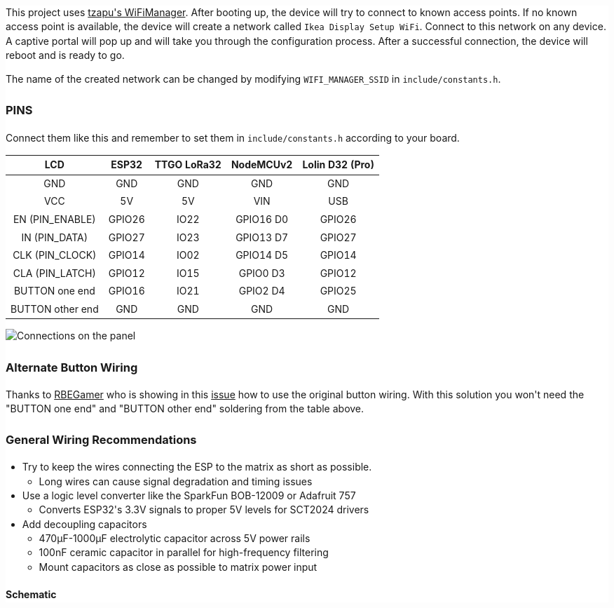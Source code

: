 This project uses [tzapu's WiFiManager](https://github.com/tzapu/WiFiManager). After booting up, the device will try
to connect to known access points. If no known access point is available, the device will create a network called
`Ikea Display Setup WiFi`. Connect to this network on any device. A captive portal will pop up and will take you
through the configuration process. After a successful connection, the device will reboot and is ready to go.

The name of the created network can be changed by modifying `WIFI_MANAGER_SSID` in `include/constants.h`.

### PINS

Connect them like this and remember to set them in `include/constants.h` according to your board.

|       LCD        | ESP32  | TTGO LoRa32 | NodeMCUv2 | Lolin D32 (Pro) |
| :--------------: | :----: | :---------: | :-------: | :-------------: |
|       GND        |  GND   |     GND     |    GND    |       GND       |
|       VCC        |   5V   |     5V      |    VIN    |       USB       |
| EN (PIN_ENABLE)  | GPIO26 |    IO22     | GPIO16 D0 |     GPIO26      |
|  IN (PIN_DATA)   | GPIO27 |    IO23     | GPIO13 D7 |     GPIO27      |
| CLK (PIN_CLOCK)  | GPIO14 |    IO02     | GPIO14 D5 |     GPIO14      |
| CLA (PIN_LATCH)  | GPIO12 |    IO15     | GPIO0 D3  |     GPIO12      |
|  BUTTON one end  | GPIO16 |    IO21     | GPIO2 D4  |     GPIO25      |
| BUTTON other end |  GND   |     GND     |    GND    |       GND       |

![Connections on the panel](https://user-images.githubusercontent.com/86414213/205999001-6213fc4f-be2f-4305-a17a-44fdc9349069.jpg)

### Alternate Button Wiring

Thanks to [RBEGamer](https://github.com/RBEGamer) who is showing in this [issue](https://github.com/ph1p/ikea-led-obegraensad/issues/79) how to use the original button wiring. With this solution you won't need the "BUTTON one end" and "BUTTON other end" soldering from the table above.

### General Wiring Recommendations

- Try to keep the wires connecting the ESP to the matrix as short as possible.
  - Long wires can cause signal degradation and timing issues
- Use a logic level converter like the SparkFun BOB-12009 or Adafruit 757
  - Converts ESP32's 3.3V signals to proper 5V levels for SCT2024 drivers
- Add decoupling capacitors
  - 470µF-1000µF electrolytic capacitor across 5V power rails
  - 100nF ceramic capacitor in parallel for high-frequency filtering
  - Mount capacitors as close as possible to matrix power input

#### Schematic
